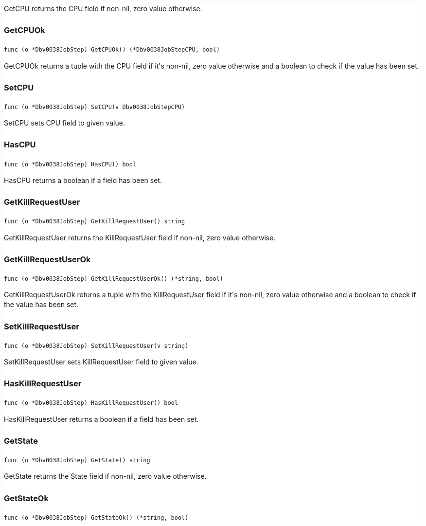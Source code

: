 GetCPU returns the CPU field if non-nil, zero value otherwise.

### GetCPUOk

`func (o *Dbv0038JobStep) GetCPUOk() (*Dbv0038JobStepCPU, bool)`

GetCPUOk returns a tuple with the CPU field if it's non-nil, zero value otherwise
and a boolean to check if the value has been set.

### SetCPU

`func (o *Dbv0038JobStep) SetCPU(v Dbv0038JobStepCPU)`

SetCPU sets CPU field to given value.

### HasCPU

`func (o *Dbv0038JobStep) HasCPU() bool`

HasCPU returns a boolean if a field has been set.

### GetKillRequestUser

`func (o *Dbv0038JobStep) GetKillRequestUser() string`

GetKillRequestUser returns the KillRequestUser field if non-nil, zero value otherwise.

### GetKillRequestUserOk

`func (o *Dbv0038JobStep) GetKillRequestUserOk() (*string, bool)`

GetKillRequestUserOk returns a tuple with the KillRequestUser field if it's non-nil, zero value otherwise
and a boolean to check if the value has been set.

### SetKillRequestUser

`func (o *Dbv0038JobStep) SetKillRequestUser(v string)`

SetKillRequestUser sets KillRequestUser field to given value.

### HasKillRequestUser

`func (o *Dbv0038JobStep) HasKillRequestUser() bool`

HasKillRequestUser returns a boolean if a field has been set.

### GetState

`func (o *Dbv0038JobStep) GetState() string`

GetState returns the State field if non-nil, zero value otherwise.

### GetStateOk

`func (o *Dbv0038JobStep) GetStateOk() (*string, bool)`
